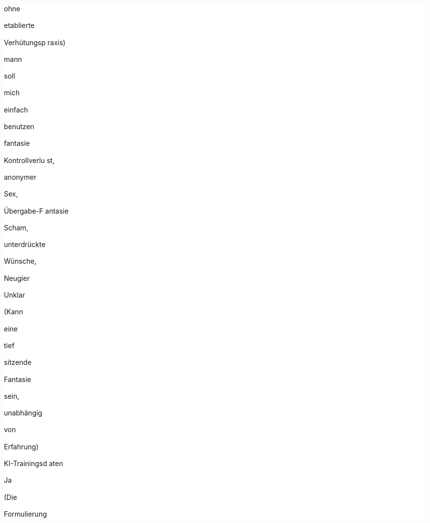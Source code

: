 ohne

etablierte

Verhütungsp
raxis)

mann

soll

mich

einfach

benutzen

fantasie

Kontrollverlu
st,

anonymer

Sex,

Übergabe-F
antasie

Scham,

unterdrückte

Wünsche,

Neugier

Unklar

(Kann

eine

tief

sitzende

Fantasie

sein,

unabhängig

von

Erfahrung)

KI-Trainingsd
aten

Ja

(Die

Formulierung

